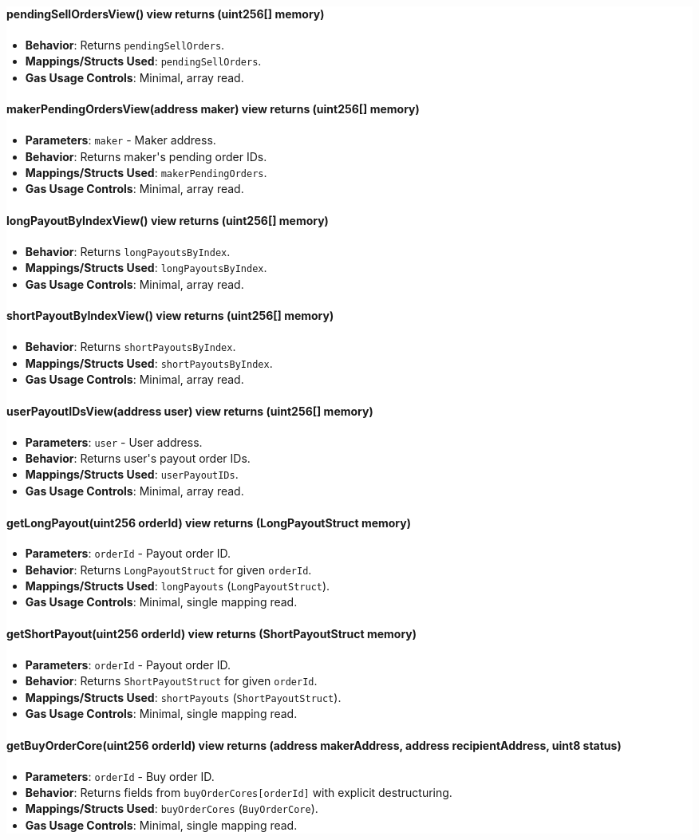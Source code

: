 #### pendingSellOrdersView() view returns (uint256[] memory)
- **Behavior**: Returns `pendingSellOrders`.
- **Mappings/Structs Used**: `pendingSellOrders`.
- **Gas Usage Controls**: Minimal, array read.

#### makerPendingOrdersView(address maker) view returns (uint256[] memory)
- **Parameters**: `maker` - Maker address.
- **Behavior**: Returns maker's pending order IDs.
- **Mappings/Structs Used**: `makerPendingOrders`.
- **Gas Usage Controls**: Minimal, array read.

#### longPayoutByIndexView() view returns (uint256[] memory)
- **Behavior**: Returns `longPayoutsByIndex`.
- **Mappings/Structs Used**: `longPayoutsByIndex`.
- **Gas Usage Controls**: Minimal, array read.

#### shortPayoutByIndexView() view returns (uint256[] memory)
- **Behavior**: Returns `shortPayoutsByIndex`.
- **Mappings/Structs Used**: `shortPayoutsByIndex`.
- **Gas Usage Controls**: Minimal, array read.

#### userPayoutIDsView(address user) view returns (uint256[] memory)
- **Parameters**: `user` - User address.
- **Behavior**: Returns user's payout order IDs.
- **Mappings/Structs Used**: `userPayoutIDs`.
- **Gas Usage Controls**: Minimal, array read.

#### getLongPayout(uint256 orderId) view returns (LongPayoutStruct memory)
- **Parameters**: `orderId` - Payout order ID.
- **Behavior**: Returns `LongPayoutStruct` for given `orderId`.
- **Mappings/Structs Used**: `longPayouts` (`LongPayoutStruct`).
- **Gas Usage Controls**: Minimal, single mapping read.

#### getShortPayout(uint256 orderId) view returns (ShortPayoutStruct memory)
- **Parameters**: `orderId` - Payout order ID.
- **Behavior**: Returns `ShortPayoutStruct` for given `orderId`.
- **Mappings/Structs Used**: `shortPayouts` (`ShortPayoutStruct`).
- **Gas Usage Controls**: Minimal, single mapping read.

#### getBuyOrderCore(uint256 orderId) view returns (address makerAddress, address recipientAddress, uint8 status)
- **Parameters**: `orderId` - Buy order ID.
- **Behavior**: Returns fields from `buyOrderCores[orderId]` with explicit destructuring.
- **Mappings/Structs Used**: `buyOrderCores` (`BuyOrderCore`).
- **Gas Usage Controls**: Minimal, single mapping read.
